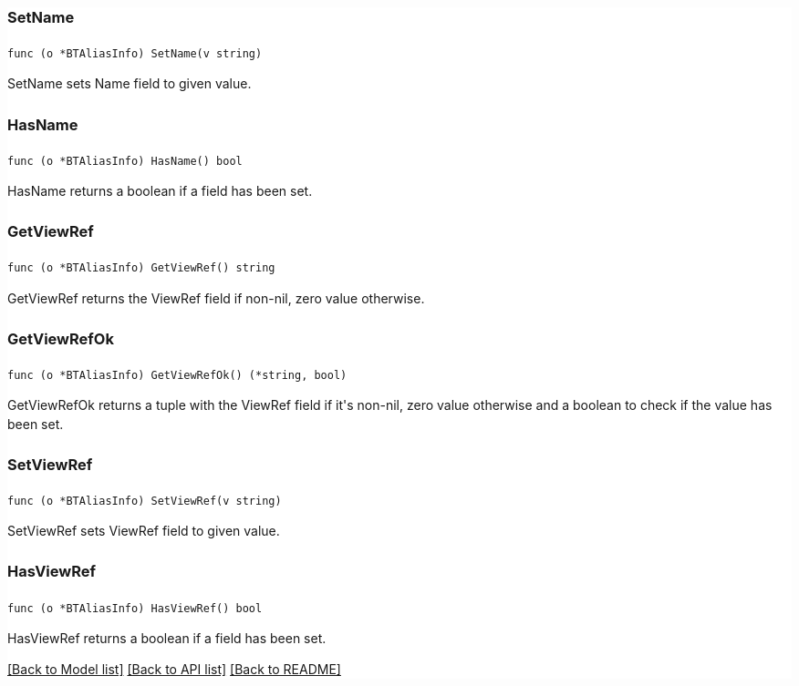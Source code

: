 ### SetName

`func (o *BTAliasInfo) SetName(v string)`

SetName sets Name field to given value.

### HasName

`func (o *BTAliasInfo) HasName() bool`

HasName returns a boolean if a field has been set.

### GetViewRef

`func (o *BTAliasInfo) GetViewRef() string`

GetViewRef returns the ViewRef field if non-nil, zero value otherwise.

### GetViewRefOk

`func (o *BTAliasInfo) GetViewRefOk() (*string, bool)`

GetViewRefOk returns a tuple with the ViewRef field if it's non-nil, zero value otherwise
and a boolean to check if the value has been set.

### SetViewRef

`func (o *BTAliasInfo) SetViewRef(v string)`

SetViewRef sets ViewRef field to given value.

### HasViewRef

`func (o *BTAliasInfo) HasViewRef() bool`

HasViewRef returns a boolean if a field has been set.


[[Back to Model list]](../README.md#documentation-for-models) [[Back to API list]](../README.md#documentation-for-api-endpoints) [[Back to README]](../README.md)


